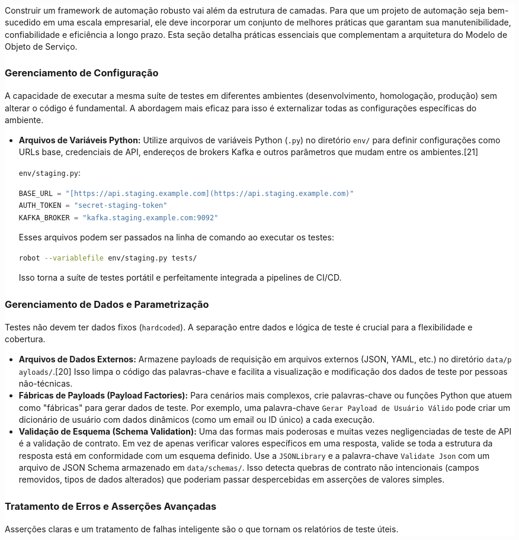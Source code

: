 Construir um framework de automação robusto vai além da estrutura de camadas. Para que um projeto de automação seja bem-sucedido em uma escala empresarial, ele deve incorporar um conjunto de melhores práticas que garantam sua manutenibilidade, confiabilidade e eficiência a longo prazo. Esta seção detalha práticas essenciais que complementam a arquitetura do Modelo de Objeto de Serviço.

### Gerenciamento de Configuração

A capacidade de executar a mesma suíte de testes em diferentes ambientes (desenvolvimento, homologação, produção) sem alterar o código é fundamental. A abordagem mais eficaz para isso é externalizar todas as configurações específicas do ambiente.

  * **Arquivos de Variáveis Python:** Utilize arquivos de variáveis Python (`.py`) no diretório `env/` para definir configurações como URLs base, credenciais de API, endereços de brokers Kafka e outros parâmetros que mudam entre os ambientes.[21]

    `env/staging.py`:

    ```python
    BASE_URL = "[https://api.staging.example.com](https://api.staging.example.com)"
    AUTH_TOKEN = "secret-staging-token"
    KAFKA_BROKER = "kafka.staging.example.com:9092"
    ```

    Esses arquivos podem ser passados na linha de comando ao executar os testes:

    ```bash
    robot --variablefile env/staging.py tests/
    ```

    Isso torna a suíte de testes portátil e perfeitamente integrada a pipelines de CI/CD.

### Gerenciamento de Dados e Parametrização

Testes não devem ter dados fixos (`hardcoded`). A separação entre dados e lógica de teste é crucial para a flexibilidade e cobertura.

  * **Arquivos de Dados Externos:** Armazene payloads de requisição em arquivos externos (JSON, YAML, etc.) no diretório `data/payloads/`.[20] Isso limpa o código das palavras-chave e facilita a visualização e modificação dos dados de teste por pessoas não-técnicas.
  * **Fábricas de Payloads (Payload Factories):** Para cenários mais complexos, crie palavras-chave ou funções Python que atuem como "fábricas" para gerar dados de teste. Por exemplo, uma palavra-chave `Gerar Payload de Usuário Válido` pode criar um dicionário de usuário com dados dinâmicos (como um email ou ID único) a cada execução.
  * **Validação de Esquema (Schema Validation):** Uma das formas mais poderosas e muitas vezes negligenciadas de teste de API é a validação de contrato. Em vez de apenas verificar valores específicos em uma resposta, valide se toda a estrutura da resposta está em conformidade com um esquema definido. Use a `JSONLibrary` e a palavra-chave `Validate Json` com um arquivo de JSON Schema armazenado em `data/schemas/`. Isso detecta quebras de contrato não intencionais (campos removidos, tipos de dados alterados) que poderiam passar despercebidas em asserções de valores simples.

### Tratamento de Erros e Asserções Avançadas

Asserções claras e um tratamento de falhas inteligente são o que tornam os relatórios de teste úteis.

